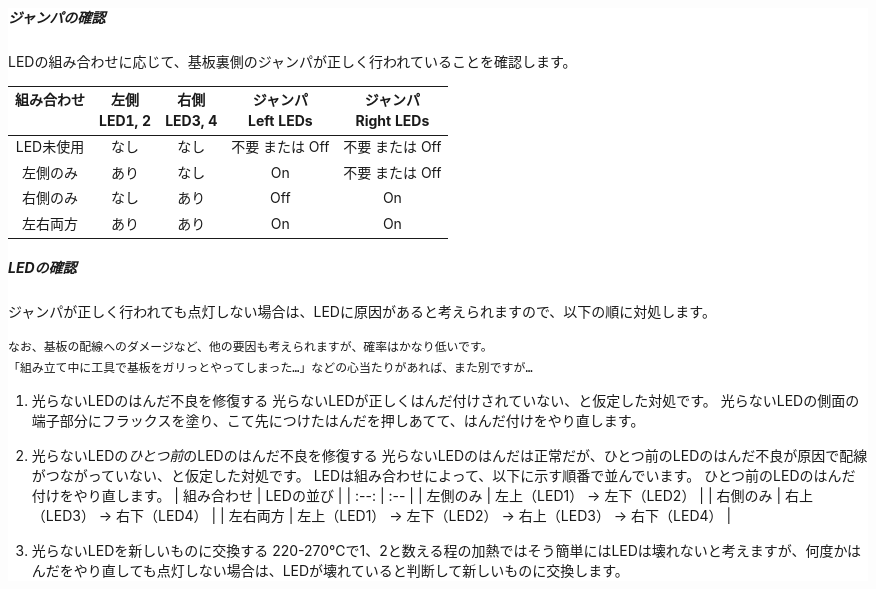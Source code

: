 ##### ジャンパの確認

LEDの組み合わせに応じて、基板裏側のジャンパが正しく行われていることを確認します。

| 組み合わせ | 左側<br>LED1, 2 | 右側<br>LED3, 4 | ジャンパ<br>Left LEDs | ジャンパ<br>Right LEDs |
| :--: | :--: | :--: | :--: | :--: |
| LED未使用 | なし | なし | 不要 または Off | 不要 または Off |
| 左側のみ | あり | なし | On | 不要 または Off |
| 右側のみ | なし | あり | Off | On |
| 左右両方 | あり | あり | On | On |

##### LEDの確認

ジャンパが正しく行われても点灯しない場合は、LEDに原因があると考えられますので、以下の順に対処します。  

``` aside
なお、基板の配線へのダメージなど、他の要因も考えられますが、確率はかなり低いです。  
「組み立て中に工具で基板をガリっとやってしまった…」などの心当たりがあれば、また別ですが…
```

1. 光らないLEDのはんだ不良を修復する
    光らないLEDが正しくはんだ付けされていない、と仮定した対処です。
    光らないLEDの側面の端子部分にフラックスを塗り、こて先につけたはんだを押しあてて、はんだ付けをやり直します。

1. 光らないLEDの*ひとつ前*のLEDのはんだ不良を修復する
    光らないLEDのはんだは正常だが、ひとつ前のLEDのはんだ不良が原因で配線がつながっていない、と仮定した対処です。
    LEDは組み合わせによって、以下に示す順番で並んでいます。
    ひとつ前のLEDのはんだ付けをやり直します。
    | 組み合わせ | LEDの並び |
    | :--: | :-- |
    | 左側のみ | 左上（LED1） → 左下（LED2） |
    | 右側のみ | 右上（LED3） → 右下（LED4） |
    | 左右両方 | 左上（LED1） → 左下（LED2） → 右上（LED3） → 右下（LED4） |

1. 光らないLEDを新しいものに交換する
    220-270℃で1、2と数える程の加熱ではそう簡単にはLEDは壊れないと考えますが、何度かはんだをやり直しても点灯しない場合は、LEDが壊れていると判断して新しいものに交換します。
